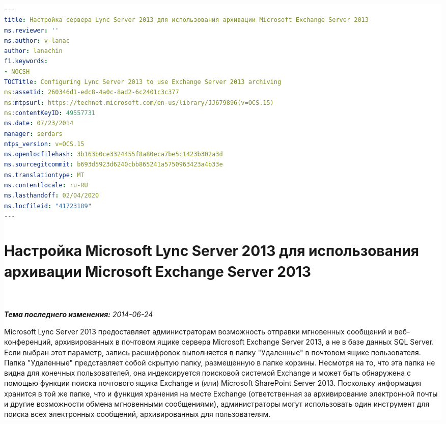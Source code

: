 ```yaml
---
title: Настройка сервера Lync Server 2013 для использования архивации Microsoft Exchange Server 2013
ms.reviewer: ''
ms.author: v-lanac
author: lanachin
f1.keywords:
- NOCSH
TOCTitle: Configuring Lync Server 2013 to use Exchange Server 2013 archiving
ms:assetid: 260346d1-edc8-4a0c-8ad2-6c2401c3c377
ms:mtpsurl: https://technet.microsoft.com/en-us/library/JJ679896(v=OCS.15)
ms:contentKeyID: 49557731
ms.date: 07/23/2014
manager: serdars
mtps_version: v=OCS.15
ms.openlocfilehash: 3b163b0ce3324455f8a80eca7be5c1423b302a3d
ms.sourcegitcommit: b693d5923d6240cbb865241a5750963423a4b33e
ms.translationtype: MT
ms.contentlocale: ru-RU
ms.lasthandoff: 02/04/2020
ms.locfileid: "41723189"
---
```

<div data-xmlns="http://www.w3.org/1999/xhtml">

<div class="topic" data-xmlns="http://www.w3.org/1999/xhtml" data-msxsl="urn:schemas-microsoft-com:xslt" data-cs="http://msdn.microsoft.com/en-us/">

<div data-asp="http://msdn2.microsoft.com/asp">

# <a name="configuring-microsoft-lync-server-2013-to-use-microsoft-exchange-server-2013-archiving"></a>Настройка Microsoft Lync Server 2013 для использования архивации Microsoft Exchange Server 2013

</div>

<div id="mainSection">

<div id="mainBody">

<span> </span>

_**Тема последнего изменения:** 2014-06-24_

Microsoft Lync Server 2013 предоставляет администраторам возможность отправки мгновенных сообщений и веб-конференций, архивированных в почтовом ящике сервера Microsoft Exchange Server 2013, а не в базе данных SQL Server. Если выбран этот параметр, запись расшифровок выполняется в папку "Удаленные" в почтовом ящике пользователя. Папка "Удаленные" представляет собой скрытую папку, размещенную в папке корзины. Несмотря на то, что эта папка не видна для конечных пользователей, она индексируется поисковой системой Exchange и может быть обнаружена с помощью функции поиска почтового ящика Exchange и (или) Microsoft SharePoint Server 2013. Поскольку информация хранится в той же папке, что и функция хранения на месте Exchange (ответственная за архивирование электронной почты и другие возможности обмена мгновенными сообщениями), администраторы могут использовать один инструмент для поиска всех электронных сообщений, архивированных для пользователям.
